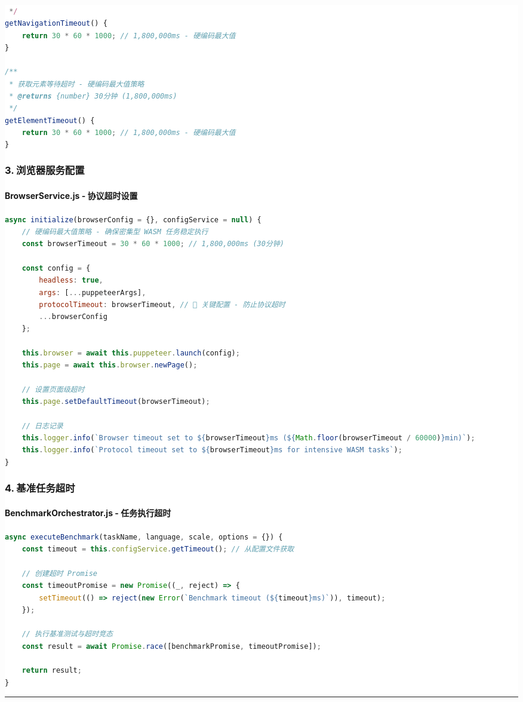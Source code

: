 ```javascript
 */
getNavigationTimeout() {
    return 30 * 60 * 1000; // 1,800,000ms - 硬编码最大值
}

/**
 * 获取元素等待超时 - 硬编码最大值策略
 * @returns {number} 30分钟 (1,800,000ms)
 */
getElementTimeout() {
    return 30 * 60 * 1000; // 1,800,000ms - 硬编码最大值
}
```

### **3. 浏览器服务配置**

#### **BrowserService.js** - 协议超时设置

```javascript
async initialize(browserConfig = {}, configService = null) {
    // 硬编码最大值策略 - 确保密集型 WASM 任务稳定执行
    const browserTimeout = 30 * 60 * 1000; // 1,800,000ms (30分钟)

    const config = {
        headless: true,
        args: [...puppeteerArgs],
        protocolTimeout: browserTimeout, // 🔑 关键配置 - 防止协议超时
        ...browserConfig
    };

    this.browser = await this.puppeteer.launch(config);
    this.page = await this.browser.newPage();

    // 设置页面级超时
    this.page.setDefaultTimeout(browserTimeout);

    // 日志记录
    this.logger.info(`Browser timeout set to ${browserTimeout}ms (${Math.floor(browserTimeout / 60000)}min)`);
    this.logger.info(`Protocol timeout set to ${browserTimeout}ms for intensive WASM tasks`);
}
```

### **4. 基准任务超时**

#### **BenchmarkOrchestrator.js** - 任务执行超时

```javascript
async executeBenchmark(taskName, language, scale, options = {}) {
    const timeout = this.configService.getTimeout(); // 从配置文件获取

    // 创建超时 Promise
    const timeoutPromise = new Promise((_, reject) => {
        setTimeout(() => reject(new Error(`Benchmark timeout (${timeout}ms)`)), timeout);
    });

    // 执行基准测试与超时竞态
    const result = await Promise.race([benchmarkPromise, timeoutPromise]);

    return result;
}
```

---